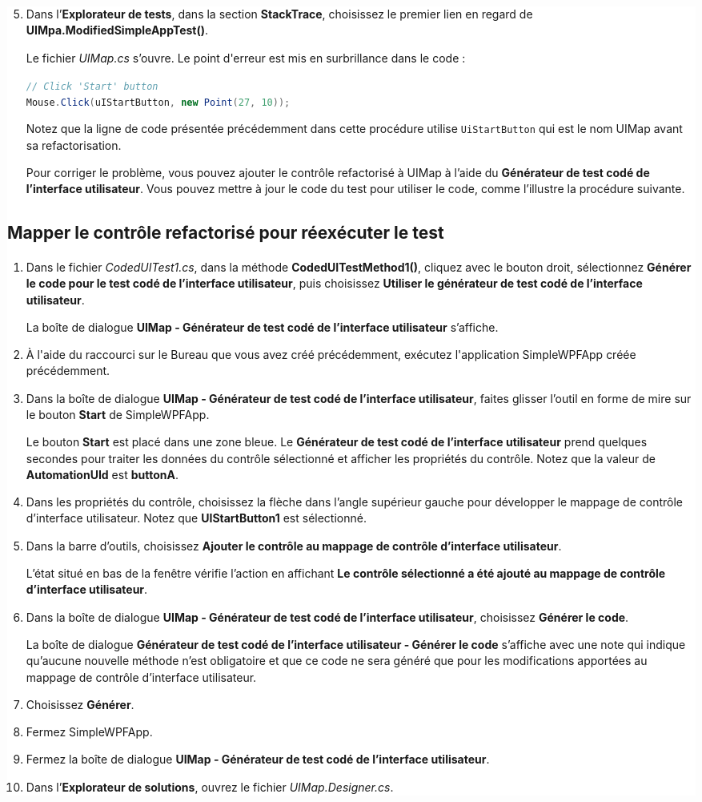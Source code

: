 5.  Dans l’**Explorateur de tests**, dans la section **StackTrace**, choisissez le premier lien en regard de **UIMpa.ModifiedSimpleAppTest()**.

     Le fichier *UIMap.cs* s’ouvre. Le point d'erreur est mis en surbrillance dans le code :

    ```csharp
    // Click 'Start' button
    Mouse.Click(uIStartButton, new Point(27, 10));
    ```

     Notez que la ligne de code présentée précédemment dans cette procédure utilise `UiStartButton` qui est le nom UIMap avant sa refactorisation.

     Pour corriger le problème, vous pouvez ajouter le contrôle refactorisé à UIMap à l’aide du **Générateur de test codé de l’interface utilisateur**. Vous pouvez mettre à jour le code du test pour utiliser le code, comme l’illustre la procédure suivante.

## <a name="map-refactored-control-rerun-the-test"></a>Mapper le contrôle refactorisé pour réexécuter le test

1.  Dans le fichier *CodedUITest1.cs*, dans la méthode **CodedUITestMethod1()**, cliquez avec le bouton droit, sélectionnez **Générer le code pour le test codé de l’interface utilisateur**, puis choisissez **Utiliser le générateur de test codé de l’interface utilisateur**.

     La boîte de dialogue **UIMap - Générateur de test codé de l’interface utilisateur** s’affiche.

2.  À l'aide du raccourci sur le Bureau que vous avez créé précédemment, exécutez l'application SimpleWPFApp créée précédemment.

3.  Dans la boîte de dialogue **UIMap - Générateur de test codé de l’interface utilisateur**, faites glisser l’outil en forme de mire sur le bouton **Start** de SimpleWPFApp.

     Le bouton **Start** est placé dans une zone bleue. Le **Générateur de test codé de l’interface utilisateur** prend quelques secondes pour traiter les données du contrôle sélectionné et afficher les propriétés du contrôle. Notez que la valeur de **AutomationUId** est **buttonA**.

4.  Dans les propriétés du contrôle, choisissez la flèche dans l’angle supérieur gauche pour développer le mappage de contrôle d’interface utilisateur. Notez que **UIStartButton1** est sélectionné.

5.  Dans la barre d’outils, choisissez **Ajouter le contrôle au mappage de contrôle d’interface utilisateur**.

     L’état situé en bas de la fenêtre vérifie l’action en affichant **Le contrôle sélectionné a été ajouté au mappage de contrôle d’interface utilisateur**.

6.  Dans la boîte de dialogue **UIMap - Générateur de test codé de l’interface utilisateur**, choisissez **Générer le code**.

     La boîte de dialogue **Générateur de test codé de l’interface utilisateur - Générer le code** s’affiche avec une note qui indique qu’aucune nouvelle méthode n’est obligatoire et que ce code ne sera généré que pour les modifications apportées au mappage de contrôle d’interface utilisateur.

7.  Choisissez **Générer**.

8.  Fermez SimpleWPFApp.

9. Fermez la boîte de dialogue **UIMap - Générateur de test codé de l’interface utilisateur**.

10. Dans l’**Explorateur de solutions**, ouvrez le fichier *UIMap.Designer.cs*.
